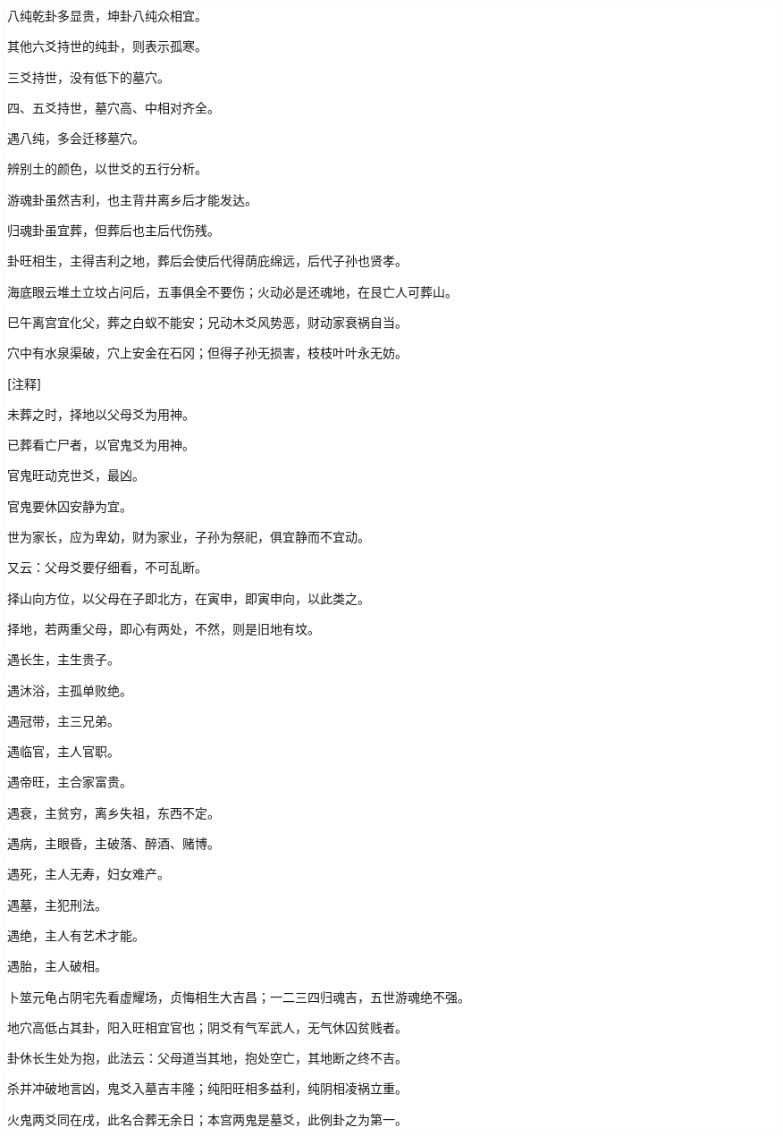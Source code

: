 八纯乾卦多显贵，坤卦八纯众相宜。

其他六爻持世的纯卦，则表示孤寒。

三爻持世，没有低下的墓穴。

四、五爻持世，墓穴高、中相对齐全。

遇八纯，多会迁移墓穴。

辨别土的颜色，以世爻的五行分析。

游魂卦虽然吉利，也主背井离乡后才能发达。

归魂卦虽宜葬，但葬后也主后代伤残。

卦旺相生，主得吉利之地，葬后会使后代得荫庇绵远，后代子孙也贤孝。

海底眼云堆土立坟占问后，五事俱全不要伤；火动必是还魂地，在艮亡人可葬山。

巳午离宫宜化父，葬之白蚁不能安；兄动木爻风势恶，财动家衰祸自当。

穴中有水泉渠破，穴上安金在石冈；但得子孙无损害，枝枝叶叶永无妨。

[注释]

未葬之时，择地以父母爻为用神。

已葬看亡尸者，以官鬼爻为用神。

官鬼旺动克世爻，最凶。

官鬼要休囚安静为宜。

世为家长，应为卑幼，财为家业，子孙为祭祀，俱宜静而不宜动。

又云：父母爻要仔细看，不可乱断。

择山向方位，以父母在子即北方，在寅申，即寅申向，以此类之。

择地，若两重父母，即心有两处，不然，则是旧地有坟。

遇长生，主生贵子。

遇沐浴，主孤单败绝。

遇冠带，主三兄弟。

遇临官，主人官职。

遇帝旺，主合家富贵。

遇衰，主贫穷，离乡失祖，东西不定。

遇病，主眼昏，主破落、醉酒、赌博。

遇死，主人无寿，妇女难产。

遇墓，主犯刑法。

遇绝，主人有艺术才能。

遇胎，主人破相。

卜筮元龟占阴宅先看虚耀场，贞悔相生大吉昌；一二三四归魂吉，五世游魂绝不强。

地穴高低占其卦，阳入旺相宜官也；阴爻有气军武人，无气休囚贫贱者。

卦休长生处为抱，此法云：父母道当其地，抱处空亡，其地断之终不吉。

杀并冲破地言凶，鬼爻入墓吉丰隆；纯阳旺相多益利，纯阴相凌祸立重。

火鬼两爻同在戌，此名合葬无余日；本宫两鬼是墓爻，此例卦之为第一。
